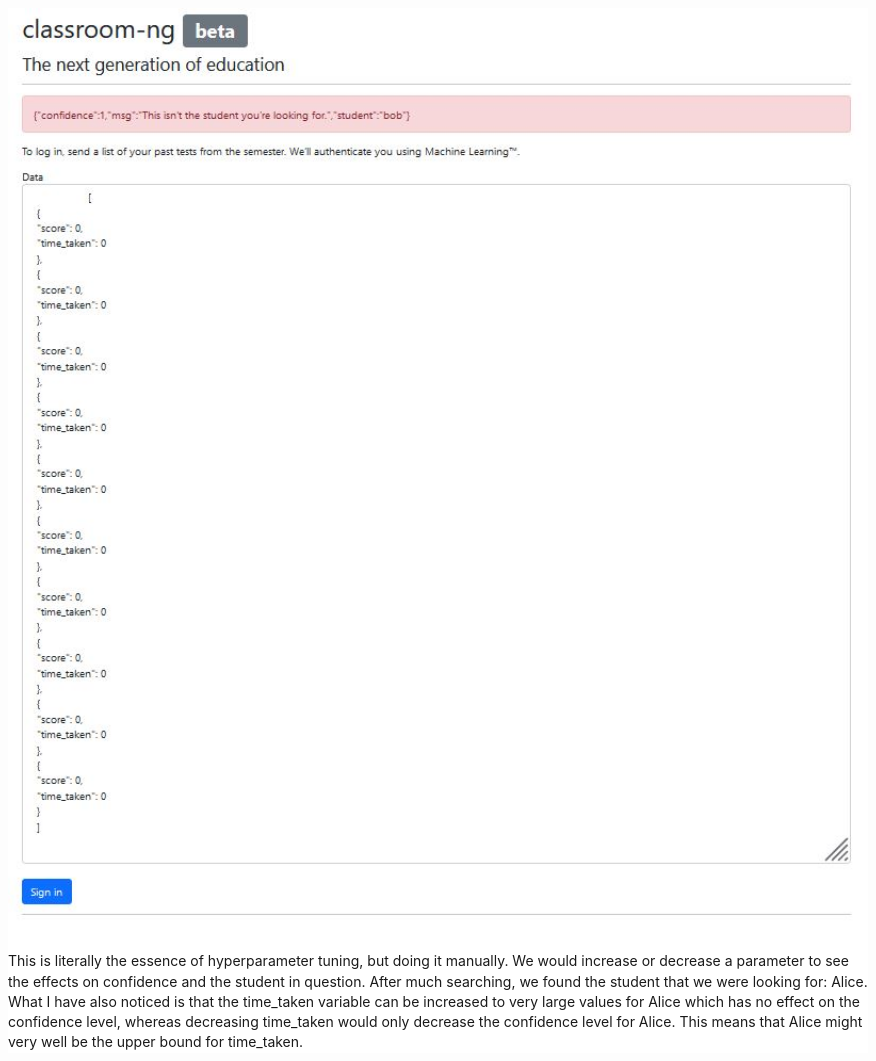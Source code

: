 <p align = "center"><img src="overview.JPG" alt="alt text" width="100%" height="100%" /></p>

This is literally the essence of hyperparameter tuning, but doing it manually. We would increase or decrease a parameter to see the effects on confidence and the student in question. After much searching, we found the student that we were looking for: Alice. What I have also noticed is that the time_taken variable can be increased to very large values for Alice which has no effect on the confidence level, whereas decreasing time_taken would only decrease the confidence level for Alice. This means that Alice might very well be the upper bound for time_taken.
